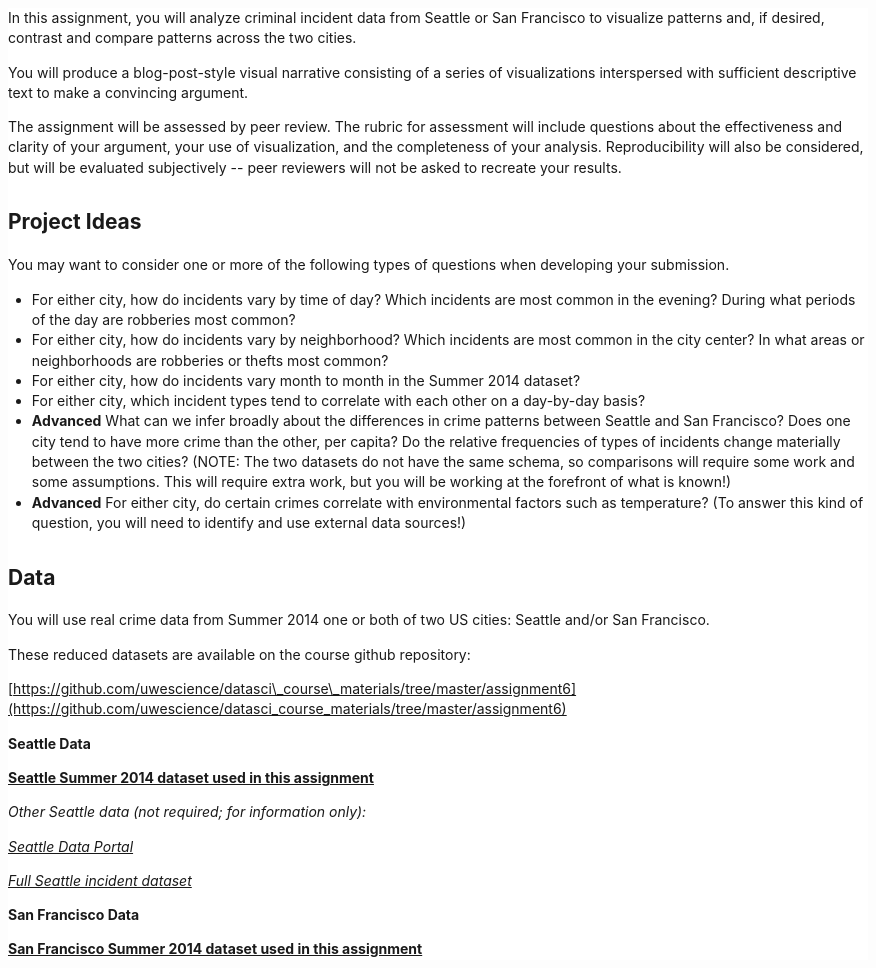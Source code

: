 In this assignment, you will analyze criminal incident data from Seattle or San Francisco to visualize patterns and, if desired, contrast and compare patterns across the two cities.

You will produce a blog-post-style visual narrative consisting of a series of visualizations interspersed with sufficient descriptive text to make a convincing argument.

The assignment will be assessed by peer review. The rubric for assessment will include questions about the effectiveness and clarity of your argument, your use of visualization, and the completeness of your analysis. Reproducibility will also be considered, but will be evaluated subjectively -- peer reviewers will not be asked to recreate your results.

## Project Ideas

You may want to consider one or more of the following types of questions when developing your submission.

- For either city, how do incidents vary by time of day? Which incidents are most common in the evening? During what periods of the day are robberies most common?
- For either city, how do incidents vary by neighborhood? Which incidents are most common in the city center? In what areas or neighborhoods are robberies or thefts most common?
- For either city, how do incidents vary month to month in the Summer 2014 dataset?
- For either city, which incident types tend to correlate with each other on a day-by-day basis?
- **Advanced**  What can we infer broadly about the differences in crime patterns between Seattle and San Francisco? Does one city tend to have more crime than the other, per capita? Do the relative frequencies of types of incidents change materially between the two cities? (NOTE: The two datasets do not have the same schema, so comparisons will require some work and some assumptions. This will require extra work, but you will be working at the forefront of what is known!)
- **Advanced**  For either city, do certain crimes correlate with environmental factors such as temperature? (To answer this kind of question, you will need to identify and use external data sources!)

## Data

You will use real crime data from Summer 2014 one or both of two US cities: Seattle and/or San Francisco.

These reduced datasets are available on the course github repository:

[https://github.com/uwescience/datasci\_course\_materials/tree/master/assignment6](https://github.com/uwescience/datasci_course_materials/tree/master/assignment6)

**Seattle Data**

[**Seattle Summer 2014 dataset used in this assignment**](https://github.com/uwescience/datasci_course_materials/blob/master/assignment6/seattle_incidents_summer_2014.csv)

_Other Seattle data (not required; for information only):_

[_Seattle Data Portal_](https://data.seattle.gov/)

[_Full Seattle incident dataset_](https://data.seattle.gov/Public-Safety/Seattle-Police-Department-Police-Report-Incident/7ais-f98f)

**San Francisco Data**

[**San Francisco Summer 2014 dataset used in this assignment**](https://github.com/uwescience/datasci_course_materials/blob/master/assignment6/sanfrancisco_incidents_summer_2014.csv)

